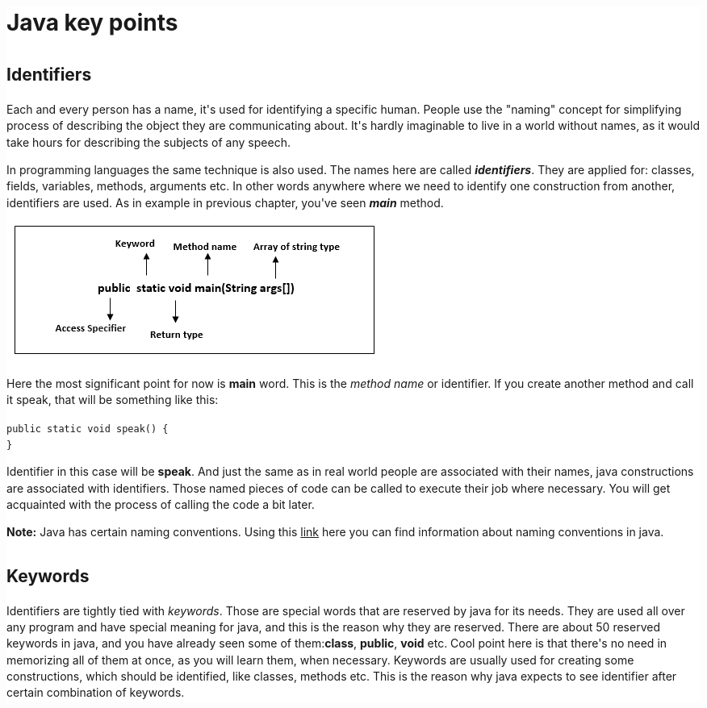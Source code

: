 # Java key points

## Identifiers

Each and every person has a name, it's used for identifying a specific human. People use the "naming" concept for simplifying
process of describing the object they are communicating about. It's hardly imaginable to live in a world without names,
as it would take hours for describing the subjects of any speech.

In programming languages the same technique is also used. The names here are called **_identifiers_**. They are applied
for: classes, fields, variables, methods, arguments etc. In other words anywhere where we need to identify one
construction from another, identifiers are used. As in example in previous chapter, you've seen **_main_** method.

![img_8.png](img/img_8.png)

Here the most significant point for now is **main** word. This is the _method name_ or identifier. If you create another
method and call it speak, that will be something like this:

    public static void speak() {
    }

Identifier in this case will be **speak**. And just the same as in real world people are associated with their names, java
constructions are associated with identifiers. Those named pieces of code can be called to execute their job where
necessary. You will get acquainted with the process of calling the code a bit later.

**Note:**
Java has certain naming conventions. Using this [link](https://www.javatpoint.com/java-naming-conventions "link") here you can find information about naming conventions in java.

## Keywords

Identifiers are tightly tied with _keywords_. Those are special words that are reserved by java for its needs. They
are used all over any program and have special meaning for java, and this is the reason why they are reserved. There are
about 50 reserved keywords in java, and you have already seen some of them:**class**, **public**, **void** etc. Cool
point here is that there's no need in memorizing all of them at once, as you will learn them, when necessary. Keywords
are usually used for creating some constructions, which should be identified, like classes, methods etc. This is the
reason why java expects to see identifier after certain combination of keywords.
